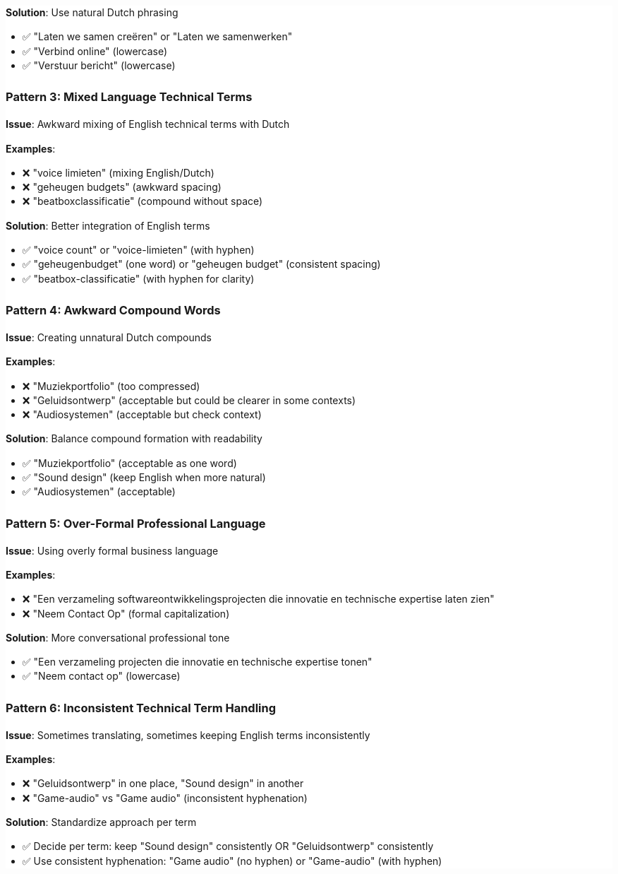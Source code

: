 **Solution**: Use natural Dutch phrasing
- ✅ "Laten we samen creëren" or "Laten we samenwerken"
- ✅ "Verbind online" (lowercase)
- ✅ "Verstuur bericht" (lowercase)

### Pattern 3: Mixed Language Technical Terms
**Issue**: Awkward mixing of English technical terms with Dutch

**Examples**:
- ❌ "voice limieten" (mixing English/Dutch)
- ❌ "geheugen budgets" (awkward spacing)
- ❌ "beatboxclassificatie" (compound without space)

**Solution**: Better integration of English terms
- ✅ "voice count" or "voice-limieten" (with hyphen)
- ✅ "geheugenbudget" (one word) or "geheugen budget" (consistent spacing)
- ✅ "beatbox-classificatie" (with hyphen for clarity)

### Pattern 4: Awkward Compound Words
**Issue**: Creating unnatural Dutch compounds

**Examples**:
- ❌ "Muziekportfolio" (too compressed)
- ❌ "Geluidsontwerp" (acceptable but could be clearer in some contexts)
- ❌ "Audiosystemen" (acceptable but check context)

**Solution**: Balance compound formation with readability
- ✅ "Muziekportfolio" (acceptable as one word)
- ✅ "Sound design" (keep English when more natural)
- ✅ "Audiosystemen" (acceptable)

### Pattern 5: Over-Formal Professional Language
**Issue**: Using overly formal business language

**Examples**:
- ❌ "Een verzameling softwareontwikkelingsprojecten die innovatie en technische expertise laten zien"
- ❌ "Neem Contact Op" (formal capitalization)

**Solution**: More conversational professional tone
- ✅ "Een verzameling projecten die innovatie en technische expertise tonen"
- ✅ "Neem contact op" (lowercase)

### Pattern 6: Inconsistent Technical Term Handling
**Issue**: Sometimes translating, sometimes keeping English terms inconsistently

**Examples**:
- ❌ "Geluidsontwerp" in one place, "Sound design" in another
- ❌ "Game-audio" vs "Game audio" (inconsistent hyphenation)

**Solution**: Standardize approach per term
- ✅ Decide per term: keep "Sound design" consistently OR "Geluidsontwerp" consistently
- ✅ Use consistent hyphenation: "Game audio" (no hyphen) or "Game-audio" (with hyphen)
